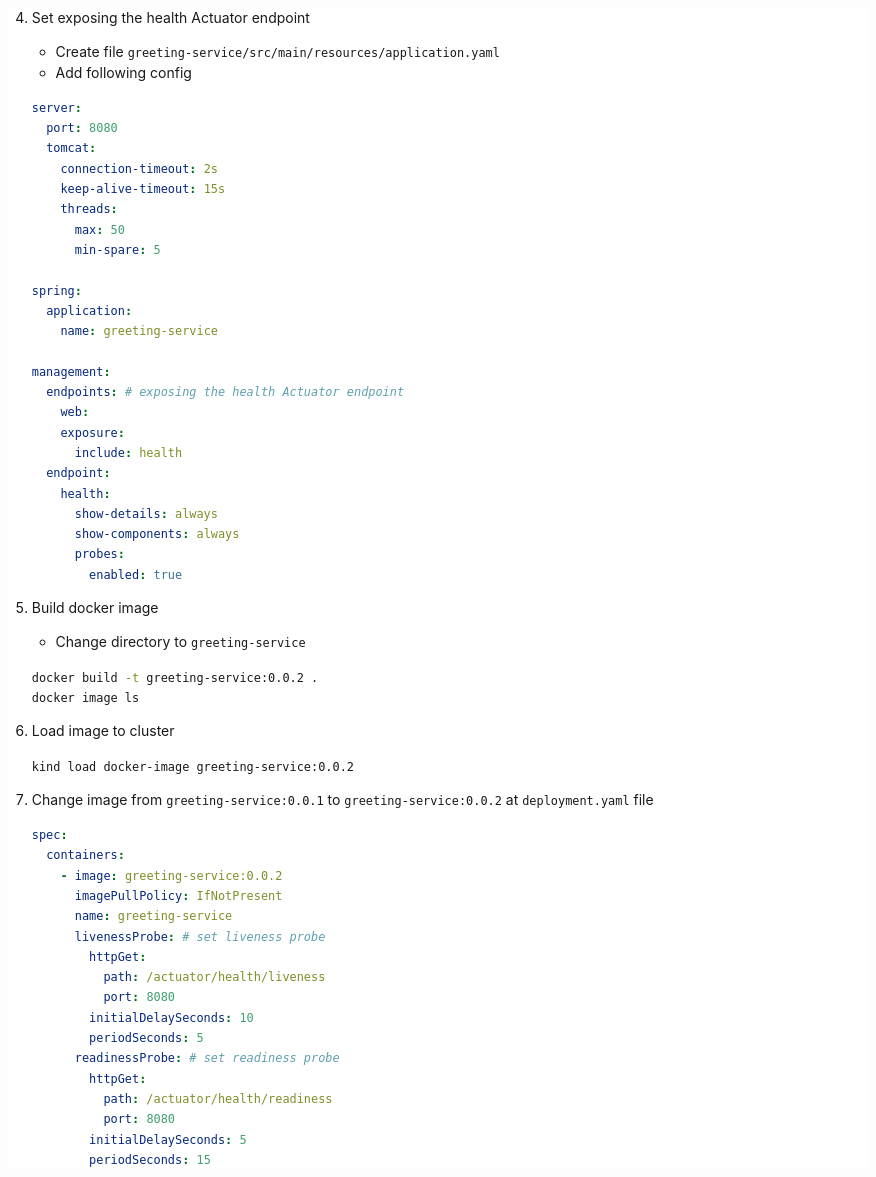 4. Set exposing the health Actuator endpoint

   - Create file `greeting-service/src/main/resources/application.yaml`
   - Add following config

   ```yaml
   server:
     port: 8080
     tomcat:
       connection-timeout: 2s
       keep-alive-timeout: 15s
       threads:
         max: 50
         min-spare: 5

   spring:
     application:
       name: greeting-service

   management:
     endpoints: # exposing the health Actuator endpoint
       web:
       exposure:
         include: health
     endpoint:
       health:
         show-details: always
         show-components: always
         probes:
           enabled: true
   ```

5. Build docker image

   - Change directory to `greeting-service`

   ```sh
   docker build -t greeting-service:0.0.2 .
   docker image ls
   ```

6. Load image to cluster

   ```sh
   kind load docker-image greeting-service:0.0.2
   ```

7. Change image from `greeting-service:0.0.1` to `greeting-service:0.0.2` at `deployment.yaml` file

   ```yaml
   spec:
     containers:
       - image: greeting-service:0.0.2
         imagePullPolicy: IfNotPresent
         name: greeting-service
         livenessProbe: # set liveness probe
           httpGet:
             path: /actuator/health/liveness
             port: 8080
           initialDelaySeconds: 10
           periodSeconds: 5
         readinessProbe: # set readiness probe
           httpGet:
             path: /actuator/health/readiness
             port: 8080
           initialDelaySeconds: 5
           periodSeconds: 15
   ```
